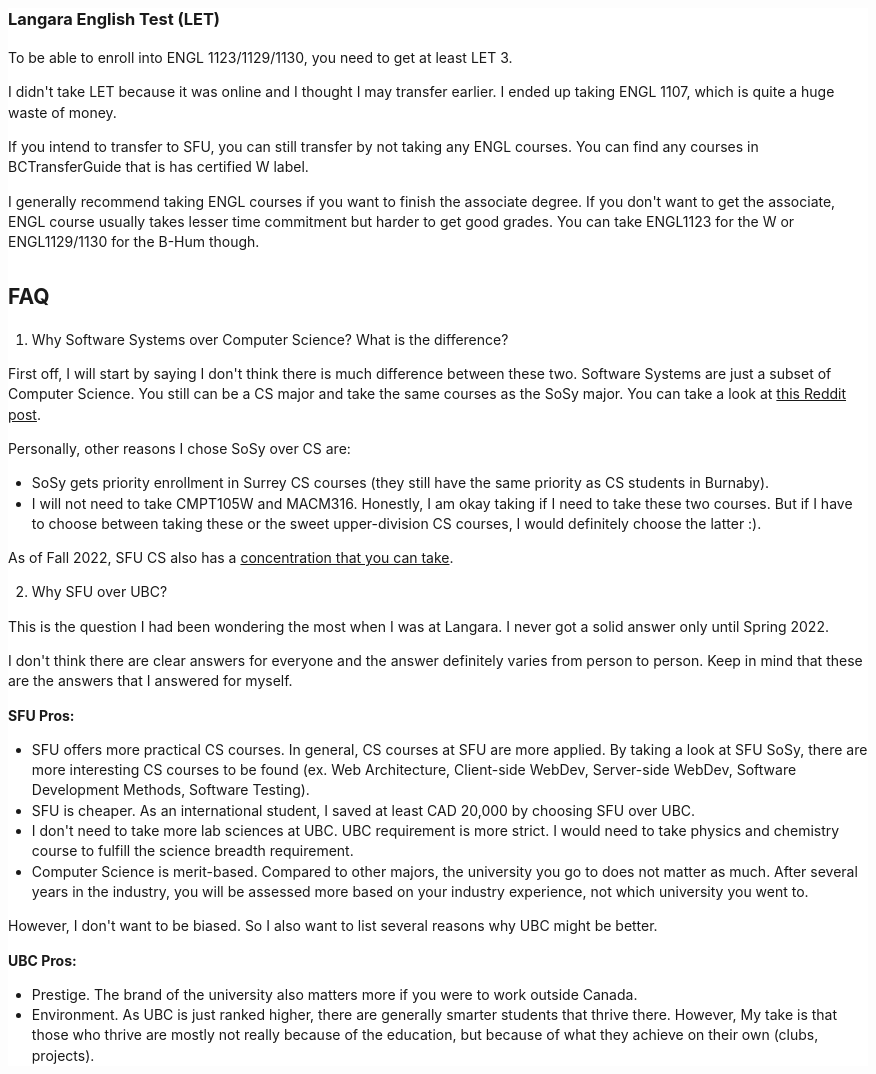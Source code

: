 ### Langara English Test (LET)
To be able to enroll into ENGL 1123/1129/1130, you need to get at least LET 3.

I didn't take LET because it was online and I thought I may transfer earlier. I ended up taking ENGL 1107, which is quite a huge waste of money.

If you intend to transfer to SFU, you can still transfer by not taking any ENGL courses. You can find any courses in BCTransferGuide that is has certified W label.

I generally recommend taking ENGL courses if you want to finish the associate degree. If you don't want to get the associate, ENGL course usually takes lesser time commitment but harder to get good grades. You can take ENGL1123 for the W or ENGL1129/1130 for the B-Hum though.

## FAQ
1. Why Software Systems over Computer Science? What is the difference?

First off, I will start by saying I don't think there is much difference between these two. Software Systems are just a subset of Computer Science. You still can be a CS major and take the same courses as the SoSy major. You can take a look at [this Reddit post](https://www.reddit.com/r/simonfraser/comments/bmt2zc/software_systems_program_bsc_masterpost/).

Personally, other reasons I chose SoSy over CS are:
- SoSy gets priority enrollment in Surrey CS courses (they still have the same priority as CS students in Burnaby).
- I will not need to take CMPT105W and MACM316. Honestly, I am okay taking if I need to take these two courses. But if I have to choose between taking these or the sweet upper-division CS courses, I would definitely choose the latter :).

As of Fall 2022, SFU CS also has a [concentration that you can take](https://www.sfu.ca/computing/current-students/undergraduate-students/programs/computing-science-major1.html).

2. Why SFU over UBC?

This is the question I had been wondering the most when I was at Langara. I never got a solid answer only until Spring 2022.

I don't think there are clear answers for everyone and the answer definitely varies from person to person. Keep in mind that these are the answers that I answered for myself.

**SFU Pros:**
- SFU offers more practical CS courses. In general, CS courses at SFU are more applied. By taking a look at SFU SoSy, there are more interesting CS courses to be found (ex. Web Architecture, Client-side WebDev, Server-side WebDev, Software Development Methods, Software Testing).
- SFU is cheaper. As an international student, I saved at least CAD 20,000 by choosing SFU over UBC.
- I don't need to take more lab sciences at UBC. UBC requirement is more strict. I would need to take physics and chemistry course to fulfill the science breadth requirement.
- Computer Science is merit-based. Compared to other majors, the university you go to does not matter as much. After several years in the industry, you will be assessed more based on your industry experience, not which university you went to.

However, I don't want to be biased. So I also want to list several reasons why UBC might be better.

**UBC Pros:**
- Prestige. The brand of the university also matters more if you were to work outside Canada.
- Environment. As UBC is just ranked higher, there are generally smarter students that thrive there. However, My take is that those who thrive are mostly not really because of the education, but because of what they achieve on their own (clubs, projects).
